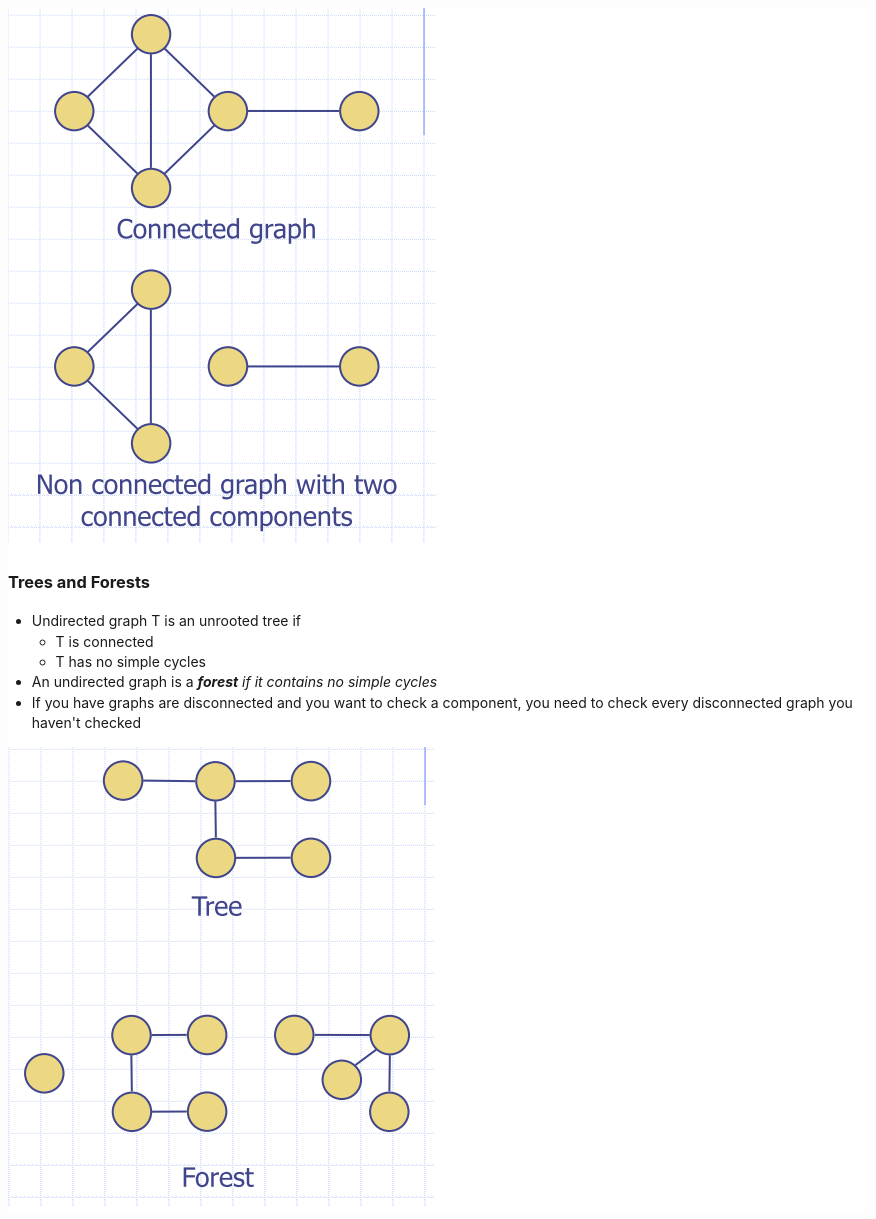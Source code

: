 ![Alt text](assets/IMG102.PNG)

### Trees and Forests
- Undirected graph T is an unrooted tree if 
  - T is connected
  - T has no simple cycles
- An undirected graph is a ***forest** if it contains no simple cycles*
- If you have graphs are disconnected and you want to check a component, you need to check every disconnected graph you haven't checked

![Alt text](assets/IMG103.PNG)
